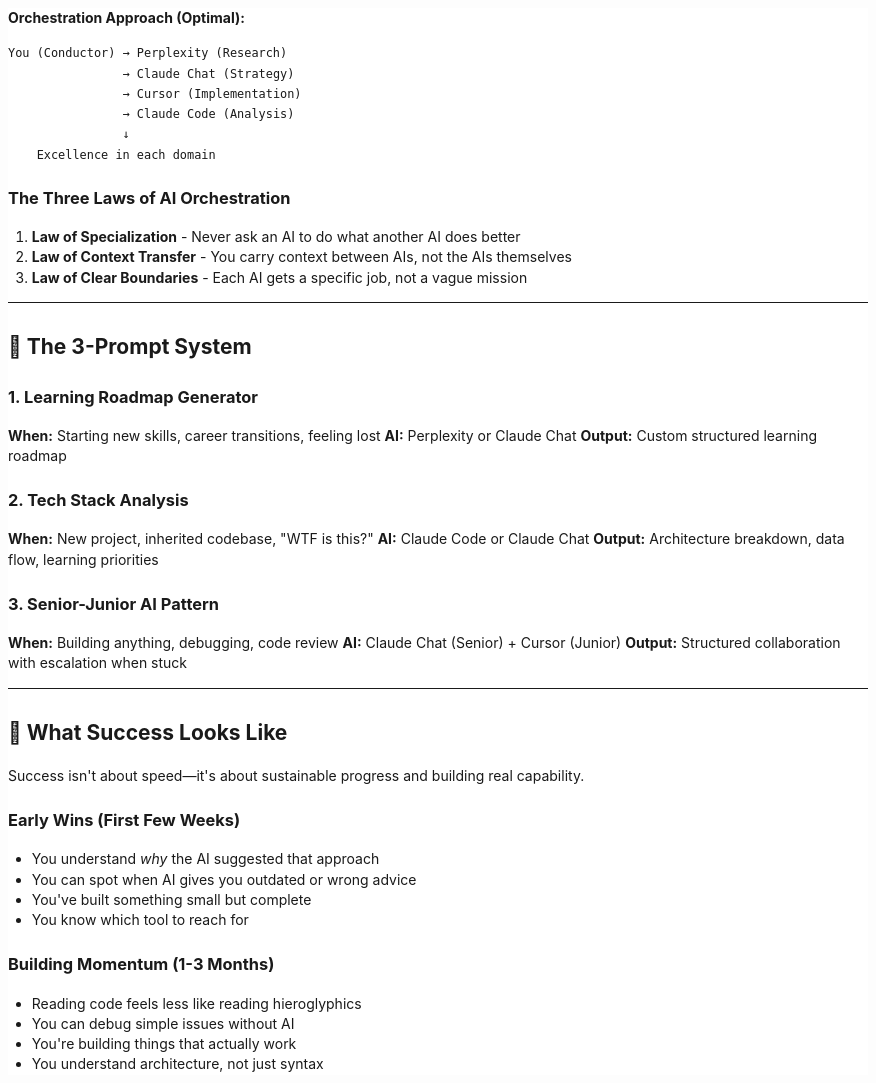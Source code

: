 **Orchestration Approach (Optimal):**
```
You (Conductor) → Perplexity (Research)
                → Claude Chat (Strategy)
                → Cursor (Implementation)
                → Claude Code (Analysis)
                ↓
    Excellence in each domain
```

### The Three Laws of AI Orchestration
1. **Law of Specialization** - Never ask an AI to do what another AI does better
2. **Law of Context Transfer** - You carry context between AIs, not the AIs themselves
3. **Law of Clear Boundaries** - Each AI gets a specific job, not a vague mission

---

## 🚀 The 3-Prompt System

### 1. Learning Roadmap Generator
**When:** Starting new skills, career transitions, feeling lost
**AI:** Perplexity or Claude Chat
**Output:** Custom structured learning roadmap

### 2. Tech Stack Analysis
**When:** New project, inherited codebase, "WTF is this?"
**AI:** Claude Code or Claude Chat
**Output:** Architecture breakdown, data flow, learning priorities

### 3. Senior-Junior AI Pattern
**When:** Building anything, debugging, code review
**AI:** Claude Chat (Senior) + Cursor (Junior)
**Output:** Structured collaboration with escalation when stuck

---

## 💭 What Success Looks Like

Success isn't about speed—it's about sustainable progress and building real capability.

### Early Wins (First Few Weeks)
- You understand *why* the AI suggested that approach
- You can spot when AI gives you outdated or wrong advice
- You've built something small but complete
- You know which tool to reach for

### Building Momentum (1-3 Months)
- Reading code feels less like reading hieroglyphics
- You can debug simple issues without AI
- You're building things that actually work
- You understand architecture, not just syntax
